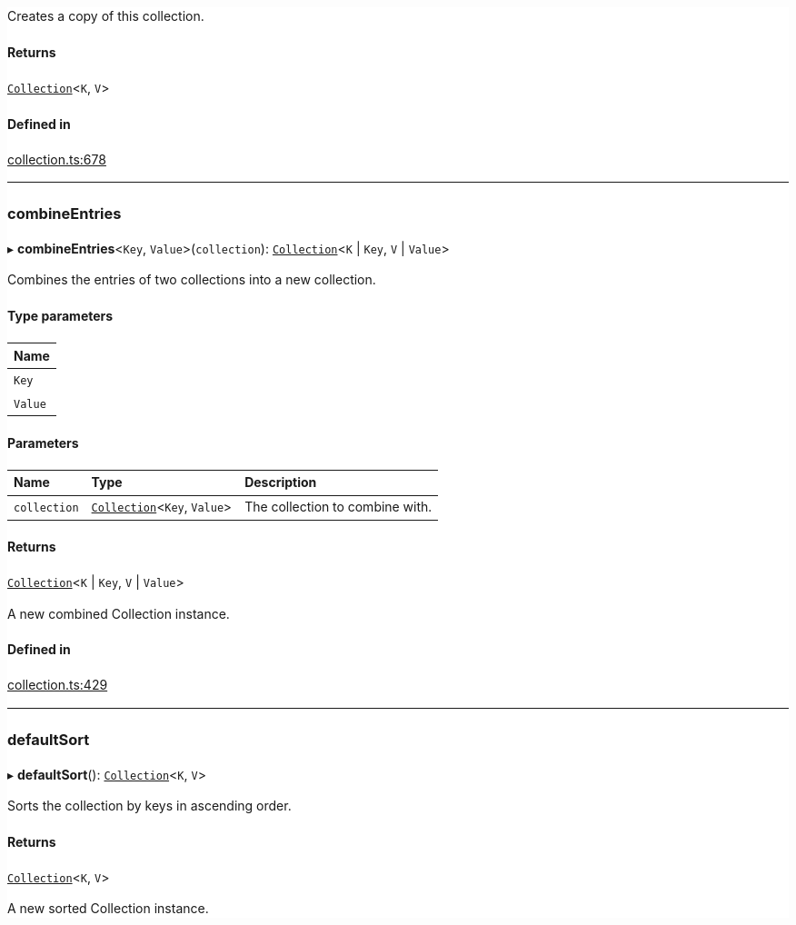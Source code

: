 Creates a copy of this collection.

#### Returns

[`Collection`](Collection.md)\<`K`, `V`\>

#### Defined in

[collection.ts:678](https://github.com/telegramsjs/collection/blob/89a4d12/src/collection.ts#L678)

___

### combineEntries

▸ **combineEntries**\<`Key`, `Value`\>(`collection`): [`Collection`](Collection.md)\<`K` \| `Key`, `V` \| `Value`\>

Combines the entries of two collections into a new collection.

#### Type parameters

| Name |
| :------ |
| `Key` |
| `Value` |

#### Parameters

| Name | Type | Description |
| :------ | :------ | :------ |
| `collection` | [`Collection`](Collection.md)\<`Key`, `Value`\> | The collection to combine with. |

#### Returns

[`Collection`](Collection.md)\<`K` \| `Key`, `V` \| `Value`\>

A new combined Collection instance.

#### Defined in

[collection.ts:429](https://github.com/telegramsjs/collection/blob/89a4d12/src/collection.ts#L429)

___

### defaultSort

▸ **defaultSort**(): [`Collection`](Collection.md)\<`K`, `V`\>

Sorts the collection by keys in ascending order.

#### Returns

[`Collection`](Collection.md)\<`K`, `V`\>

A new sorted Collection instance.
